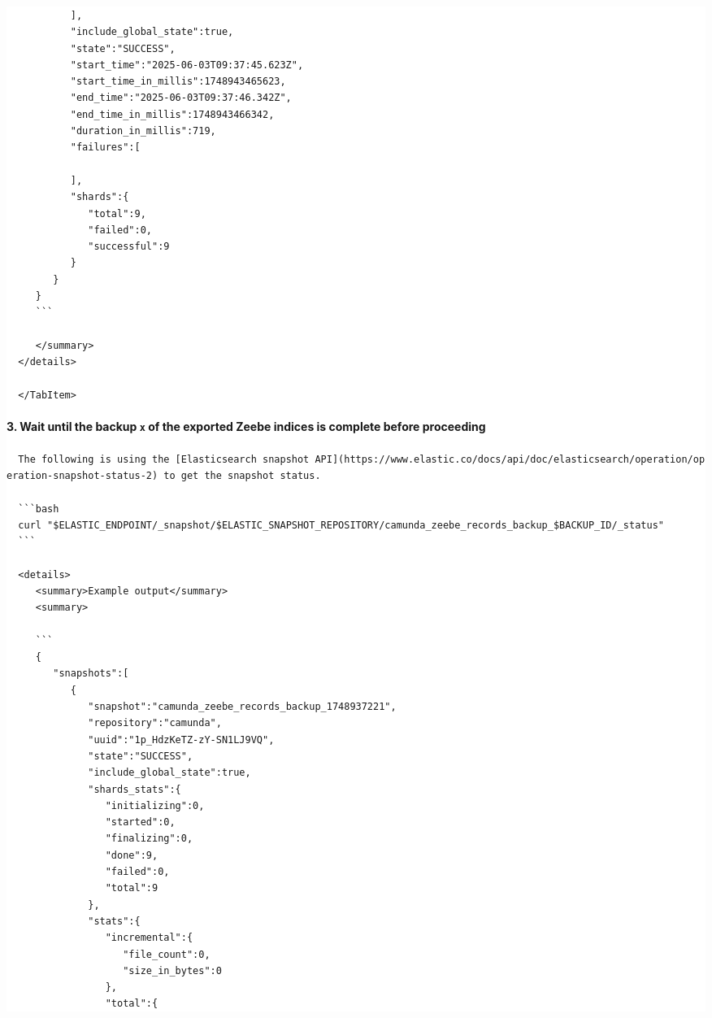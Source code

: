                ],
               "include_global_state":true,
               "state":"SUCCESS",
               "start_time":"2025-06-03T09:37:45.623Z",
               "start_time_in_millis":1748943465623,
               "end_time":"2025-06-03T09:37:46.342Z",
               "end_time_in_millis":1748943466342,
               "duration_in_millis":719,
               "failures":[

               ],
               "shards":{
                  "total":9,
                  "failed":0,
                  "successful":9
               }
            }
         }
         ```

         </summary>
      </details>

      </TabItem>

   </Tabs>

#### 3. Wait until the backup `x` of the exported Zeebe indices is complete before proceeding

   <Tabs groupId="search-engine">
      <TabItem value="elasticsearch" label="Elasticsearch" default>

      The following is using the [Elasticsearch snapshot API](https://www.elastic.co/docs/api/doc/elasticsearch/operation/operation-snapshot-status-2) to get the snapshot status.

      ```bash
      curl "$ELASTIC_ENDPOINT/_snapshot/$ELASTIC_SNAPSHOT_REPOSITORY/camunda_zeebe_records_backup_$BACKUP_ID/_status"
      ```

      <details>
         <summary>Example output</summary>
         <summary>

         ```
         {
            "snapshots":[
               {
                  "snapshot":"camunda_zeebe_records_backup_1748937221",
                  "repository":"camunda",
                  "uuid":"1p_HdzKeTZ-zY-SN1LJ9VQ",
                  "state":"SUCCESS",
                  "include_global_state":true,
                  "shards_stats":{
                     "initializing":0,
                     "started":0,
                     "finalizing":0,
                     "done":9,
                     "failed":0,
                     "total":9
                  },
                  "stats":{
                     "incremental":{
                        "file_count":0,
                        "size_in_bytes":0
                     },
                     "total":{